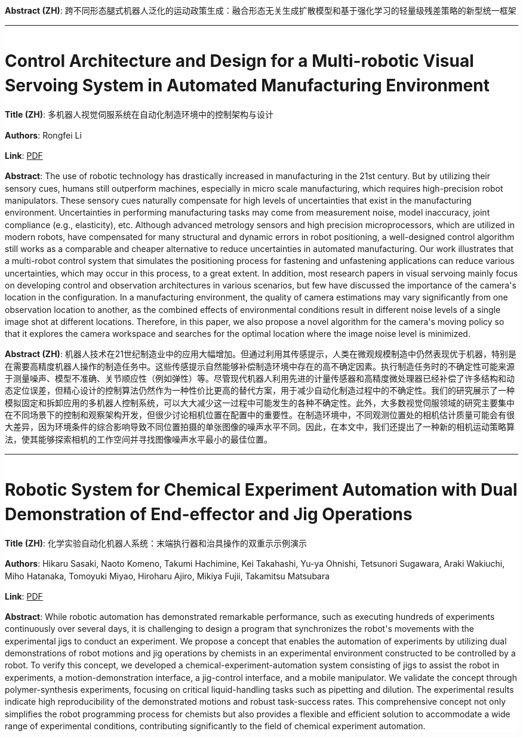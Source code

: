 **Abstract (ZH)**: 跨不同形态腿式机器人泛化的运动政策生成：融合形态无关生成扩散模型和基于强化学习的轻量级残差策略的新型统一框架 

---
# Control Architecture and Design for a Multi-robotic Visual Servoing System in Automated Manufacturing Environment 

**Title (ZH)**: 多机器人视觉伺服系统在自动化制造环境中的控制架构与设计 

**Authors**: Rongfei Li  

**Link**: [PDF](https://arxiv.org/pdf/2506.11387)  

**Abstract**: The use of robotic technology has drastically increased in manufacturing in the 21st century. But by utilizing their sensory cues, humans still outperform machines, especially in micro scale manufacturing, which requires high-precision robot manipulators. These sensory cues naturally compensate for high levels of uncertainties that exist in the manufacturing environment. Uncertainties in performing manufacturing tasks may come from measurement noise, model inaccuracy, joint compliance (e.g., elasticity), etc. Although advanced metrology sensors and high precision microprocessors, which are utilized in modern robots, have compensated for many structural and dynamic errors in robot positioning, a well-designed control algorithm still works as a comparable and cheaper alternative to reduce uncertainties in automated manufacturing. Our work illustrates that a multi-robot control system that simulates the positioning process for fastening and unfastening applications can reduce various uncertainties, which may occur in this process, to a great extent. In addition, most research papers in visual servoing mainly focus on developing control and observation architectures in various scenarios, but few have discussed the importance of the camera's location in the configuration. In a manufacturing environment, the quality of camera estimations may vary significantly from one observation location to another, as the combined effects of environmental conditions result in different noise levels of a single image shot at different locations. Therefore, in this paper, we also propose a novel algorithm for the camera's moving policy so that it explores the camera workspace and searches for the optimal location where the image noise level is minimized. 

**Abstract (ZH)**: 机器人技术在21世纪制造业中的应用大幅增加。但通过利用其传感提示，人类在微观规模制造中仍然表现优于机器，特别是在需要高精度机器人操作的制造任务中。这些传感提示自然能够补偿制造环境中存在的高不确定因素。执行制造任务时的不确定性可能来源于测量噪声、模型不准确、关节顺应性（例如弹性）等。尽管现代机器人利用先进的计量传感器和高精度微处理器已经补偿了许多结构和动态定位误差，但精心设计的控制算法仍然作为一种性价比更高的替代方案，用于减少自动化制造过程中的不确定性。我们的研究展示了一种模拟固定和拆卸应用的多机器人控制系统，可以大大减少这一过程中可能发生的各种不确定性。此外，大多数视觉伺服领域的研究主要集中在不同场景下的控制和观察架构开发，但很少讨论相机位置在配置中的重要性。在制造环境中，不同观测位置处的相机估计质量可能会有很大差异，因为环境条件的综合影响导致不同位置拍摄的单张图像的噪声水平不同。因此，在本文中，我们还提出了一种新的相机运动策略算法，使其能够探索相机的工作空间并寻找图像噪声水平最小的最佳位置。 

---
# Robotic System for Chemical Experiment Automation with Dual Demonstration of End-effector and Jig Operations 

**Title (ZH)**: 化学实验自动化机器人系统：末端执行器和治具操作的双重示示例演示 

**Authors**: Hikaru Sasaki, Naoto Komeno, Takumi Hachimine, Kei Takahashi, Yu-ya Ohnishi, Tetsunori Sugawara, Araki Wakiuchi, Miho Hatanaka, Tomoyuki Miyao, Hiroharu Ajiro, Mikiya Fujii, Takamitsu Matsubara  

**Link**: [PDF](https://arxiv.org/pdf/2506.11384)  

**Abstract**: While robotic automation has demonstrated remarkable performance, such as executing hundreds of experiments continuously over several days, it is challenging to design a program that synchronizes the robot's movements with the experimental jigs to conduct an experiment. We propose a concept that enables the automation of experiments by utilizing dual demonstrations of robot motions and jig operations by chemists in an experimental environment constructed to be controlled by a robot. To verify this concept, we developed a chemical-experiment-automation system consisting of jigs to assist the robot in experiments, a motion-demonstration interface, a jig-control interface, and a mobile manipulator. We validate the concept through polymer-synthesis experiments, focusing on critical liquid-handling tasks such as pipetting and dilution. The experimental results indicate high reproducibility of the demonstrated motions and robust task-success rates. This comprehensive concept not only simplifies the robot programming process for chemists but also provides a flexible and efficient solution to accommodate a wide range of experimental conditions, contributing significantly to the field of chemical experiment automation. 
